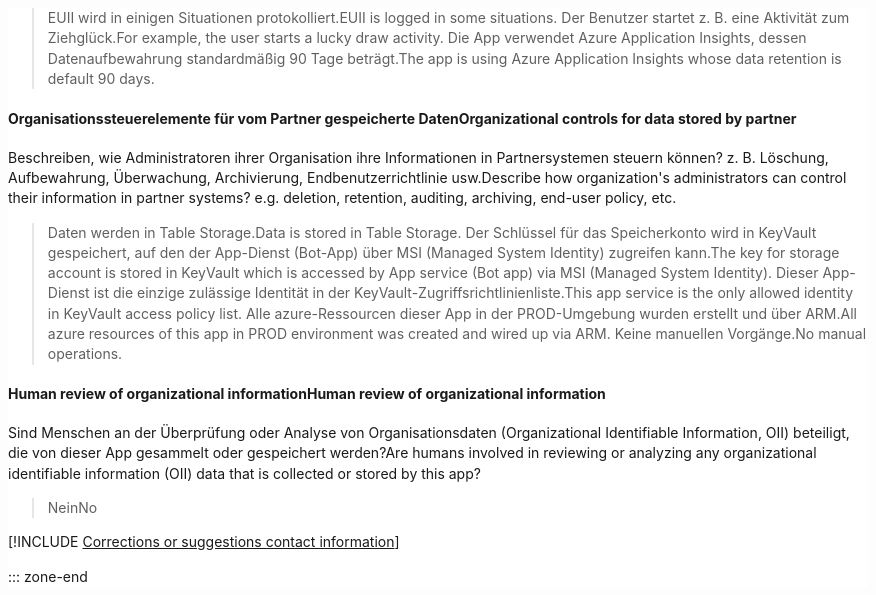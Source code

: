 ><span data-ttu-id="4a0ac-144">EUII wird in einigen Situationen protokolliert.</span><span class="sxs-lookup"><span data-stu-id="4a0ac-144">EUII is logged in some situations.</span></span> <span data-ttu-id="4a0ac-145">Der Benutzer startet z. B. eine Aktivität zum Ziehglück.</span><span class="sxs-lookup"><span data-stu-id="4a0ac-145">For example, the user starts a lucky draw activity.</span></span> <span data-ttu-id="4a0ac-146">Die App verwendet Azure Application Insights, dessen Datenaufbewahrung standardmäßig 90 Tage beträgt.</span><span class="sxs-lookup"><span data-stu-id="4a0ac-146">The app is using Azure Application Insights whose data retention is default 90 days.</span></span>

#### <a name="organizational-controls-for-data-stored-by-partner"></a><span data-ttu-id="4a0ac-147">Organisationssteuerelemente für vom Partner gespeicherte Daten</span><span class="sxs-lookup"><span data-stu-id="4a0ac-147">Organizational controls for data stored by partner</span></span>

<span data-ttu-id="4a0ac-148">Beschreiben, wie Administratoren ihrer Organisation ihre Informationen in Partnersystemen steuern können? z. B. Löschung, Aufbewahrung, Überwachung, Archivierung, Endbenutzerrichtlinie usw.</span><span class="sxs-lookup"><span data-stu-id="4a0ac-148">Describe how organization's administrators can control their information in partner systems? e.g. deletion, retention, auditing, archiving, end-user policy, etc.</span></span>

><span data-ttu-id="4a0ac-149">Daten werden in Table Storage.</span><span class="sxs-lookup"><span data-stu-id="4a0ac-149">Data is stored in Table Storage.</span></span> <span data-ttu-id="4a0ac-150">Der Schlüssel für das Speicherkonto wird in KeyVault gespeichert, auf den der App-Dienst (Bot-App) über MSI (Managed System Identity) zugreifen kann.</span><span class="sxs-lookup"><span data-stu-id="4a0ac-150">The key for storage account is stored in KeyVault which is accessed by App service (Bot app) via MSI (Managed System Identity).</span></span> <span data-ttu-id="4a0ac-151">Dieser App-Dienst ist die einzige zulässige Identität in der KeyVault-Zugriffsrichtlinienliste.</span><span class="sxs-lookup"><span data-stu-id="4a0ac-151">This app service is the only allowed identity in KeyVault access policy list.</span></span> <span data-ttu-id="4a0ac-152">Alle azure-Ressourcen dieser App in der PROD-Umgebung wurden erstellt und über ARM.</span><span class="sxs-lookup"><span data-stu-id="4a0ac-152">All azure resources of this app in PROD environment was created and wired up via ARM.</span></span> <span data-ttu-id="4a0ac-153">Keine manuellen Vorgänge.</span><span class="sxs-lookup"><span data-stu-id="4a0ac-153">No manual operations.</span></span>

#### <a name="human-review-of-organizational-information"></a><span data-ttu-id="4a0ac-154">Human review of organizational information</span><span class="sxs-lookup"><span data-stu-id="4a0ac-154">Human review of organizational information</span></span>

<span data-ttu-id="4a0ac-155">Sind Menschen an der Überprüfung oder Analyse von Organisationsdaten (Organizational Identifiable Information, OII) beteiligt, die von dieser App gesammelt oder gespeichert werden?</span><span class="sxs-lookup"><span data-stu-id="4a0ac-155">Are humans involved in reviewing or analyzing any organizational identifiable information (OII) data that is collected or stored by this app?</span></span>

><span data-ttu-id="4a0ac-156">Nein</span><span class="sxs-lookup"><span data-stu-id="4a0ac-156">No</span></span>

[!INCLUDE [Corrections or suggestions contact information](../includes/corrections-or-suggestions.md)]

::: zone-end
